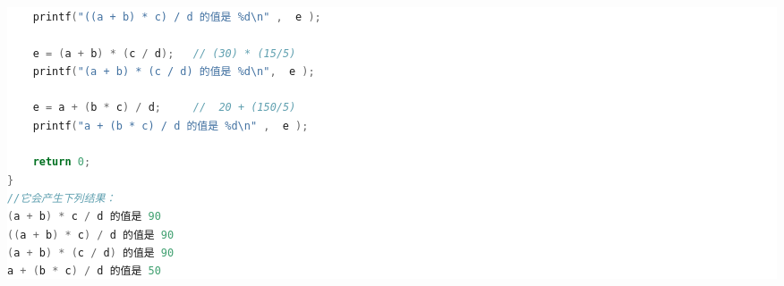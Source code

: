 ```c
    printf("((a + b) * c) / d 的值是 %d\n" ,  e );

    e = (a + b) * (c / d);   // (30) * (15/5)
    printf("(a + b) * (c / d) 的值是 %d\n",  e );

    e = a + (b * c) / d;     //  20 + (150/5)
    printf("a + (b * c) / d 的值是 %d\n" ,  e );

    return 0;
}
//它会产生下列结果：
(a + b) * c / d 的值是 90
((a + b) * c) / d 的值是 90
(a + b) * (c / d) 的值是 90
a + (b * c) / d 的值是 50
```


